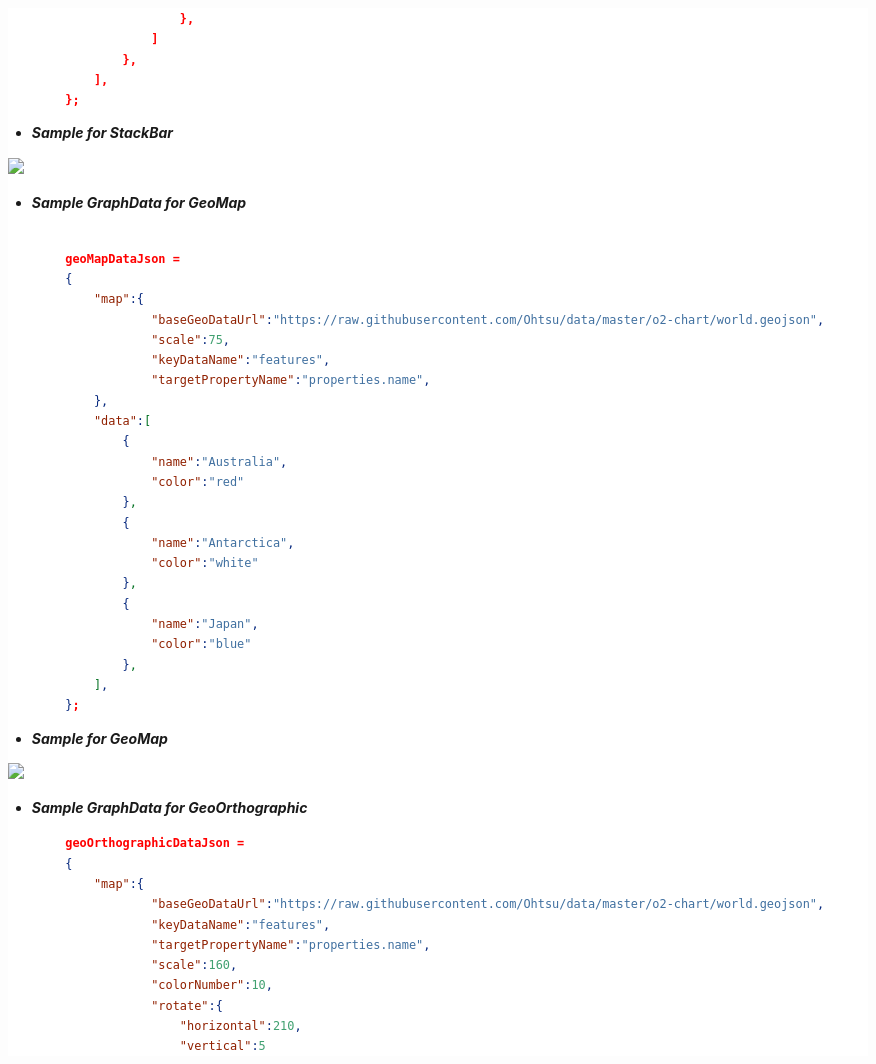 ```json
						},
					]
				},
			],
		};


```

  - ***Sample for StackBar*** 

  <img src="https://raw.githubusercontent.com/Ohtsu/images/master/StackBar01.png" width= "640" >



  - ***Sample GraphData for GeoMap*** 

```json
	
		geoMapDataJson = 
		{
			"map":{
					"baseGeoDataUrl":"https://raw.githubusercontent.com/Ohtsu/data/master/o2-chart/world.geojson",
					"scale":75,
					"keyDataName":"features",
					"targetPropertyName":"properties.name",
			},
			"data":[
				{
					"name":"Australia",
					"color":"red"
				},
				{
					"name":"Antarctica",
					"color":"white"
				},
				{
					"name":"Japan",
					"color":"blue"
				},
			],
		};


```

  - ***Sample for GeoMap*** 

  <img src="https://raw.githubusercontent.com/Ohtsu/images/master/GeoMap01.png" width= "640" >


  - ***Sample GraphData for GeoOrthographic*** 

```json
		geoOrthographicDataJson =
		{
			"map":{
					"baseGeoDataUrl":"https://raw.githubusercontent.com/Ohtsu/data/master/o2-chart/world.geojson",
					"keyDataName":"features",
					"targetPropertyName":"properties.name",
					"scale":160,
					"colorNumber":10,
					"rotate":{
						"horizontal":210,
						"vertical":5
```